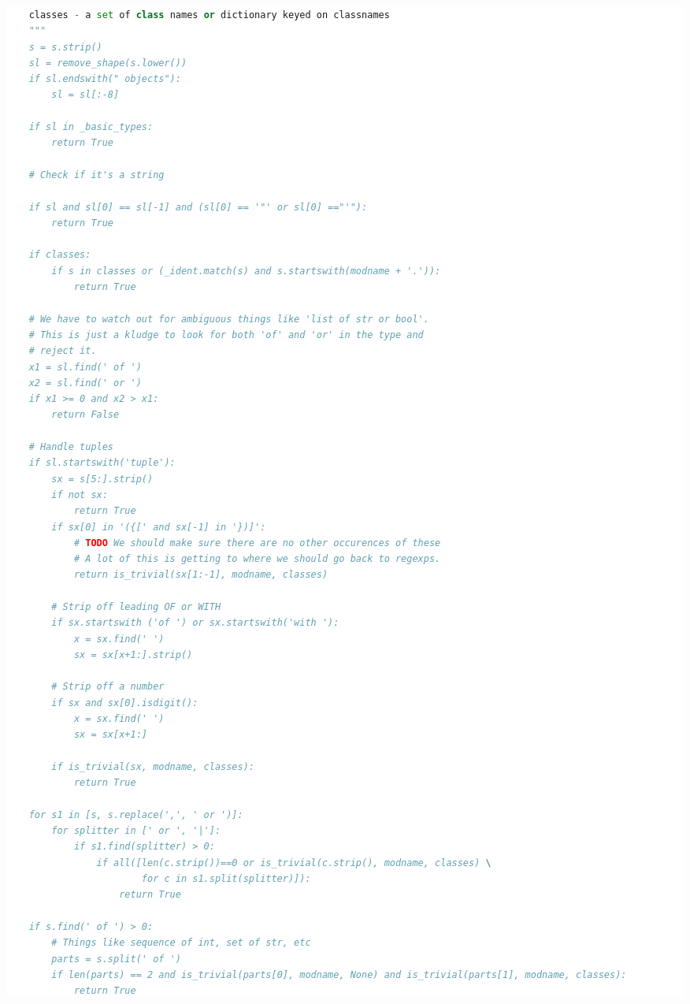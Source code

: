 ```python
    classes - a set of class names or dictionary keyed on classnames 
    """
    s = s.strip()
    sl = remove_shape(s.lower())
    if sl.endswith(" objects"):
        sl = sl[:-8]

    if sl in _basic_types:
        return True

    # Check if it's a string

    if sl and sl[0] == sl[-1] and (sl[0] == '"' or sl[0] =="'"):
        return True

    if classes:
        if s in classes or (_ident.match(s) and s.startswith(modname + '.')):
            return True

    # We have to watch out for ambiguous things like 'list of str or bool'.
    # This is just a kludge to look for both 'of' and 'or' in the type and
    # reject it.
    x1 = sl.find(' of ')
    x2 = sl.find(' or ')
    if x1 >= 0 and x2 > x1:
        return False
    
    # Handle tuples
    if sl.startswith('tuple'):
        sx = s[5:].strip()
        if not sx:
            return True
        if sx[0] in '({[' and sx[-1] in '})]':
            # TODO We should make sure there are no other occurences of these
            # A lot of this is getting to where we should go back to regexps.
            return is_trivial(sx[1:-1], modname, classes)
        
        # Strip off leading OF or WITH
        if sx.startswith ('of ') or sx.startswith('with '):
            x = sx.find(' ')
            sx = sx[x+1:].strip()
        
        # Strip off a number
        if sx and sx[0].isdigit():
            x = sx.find(' ')
            sx = sx[x+1:]

        if is_trivial(sx, modname, classes):
            return True
        
    for s1 in [s, s.replace(',', ' or ')]:
        for splitter in [' or ', '|']:
            if s1.find(splitter) > 0:
                if all([len(c.strip())==0 or is_trivial(c.strip(), modname, classes) \
                        for c in s1.split(splitter)]):
                    return True
        
    if s.find(' of ') > 0:
        # Things like sequence of int, set of str, etc
        parts = s.split(' of ')
        if len(parts) == 2 and is_trivial(parts[0], modname, None) and is_trivial(parts[1], modname, classes):
            return True
```